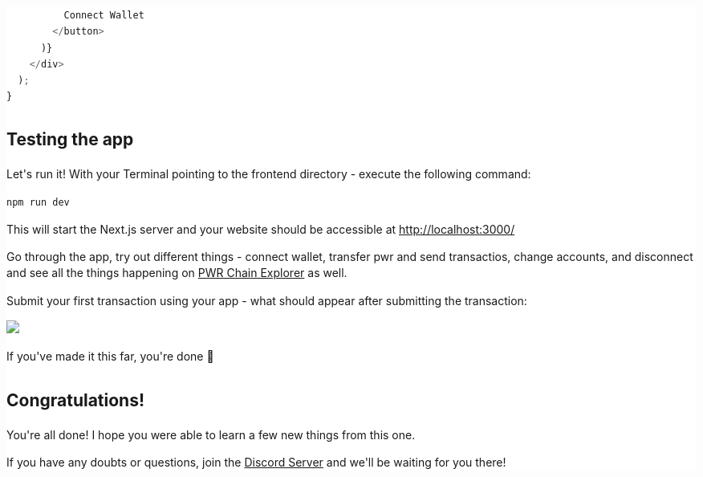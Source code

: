 ```js
          Connect Wallet
        </button>
      )}
    </div>
  );
}
```

## Testing the app

Let's run it! With your Terminal pointing to the frontend directory - execute the following command:

```bash
npm run dev
```

This will start the Next.js server and your website should be accessible at [http://localhost:3000/](http://localhost:3000/)

Go through the app, try out different things - connect wallet, transfer pwr and send transactios, change accounts, and disconnect and see all the things happening on [PWR Chain Explorer](https://explorer.pwrlabs.io) as well.

Submit your first transaction using your app - what should appear after submitting the transaction:

<div style={{display:"flex", justifyContent:"center", alignItems:"center", marginBottom:"20px"}}>
<img src="/img/transfer-pwr-dapp.png" width= "60%"/>
</div>

If you've made it this far, you're done 🥳

## Congratulations!

You're all done! I hope you were able to learn a few new things from this one. 

If you have any doubts or questions, join the [Discord Server](https://discord.com/invite/YASmBk9EME) and we'll be waiting for you there!
